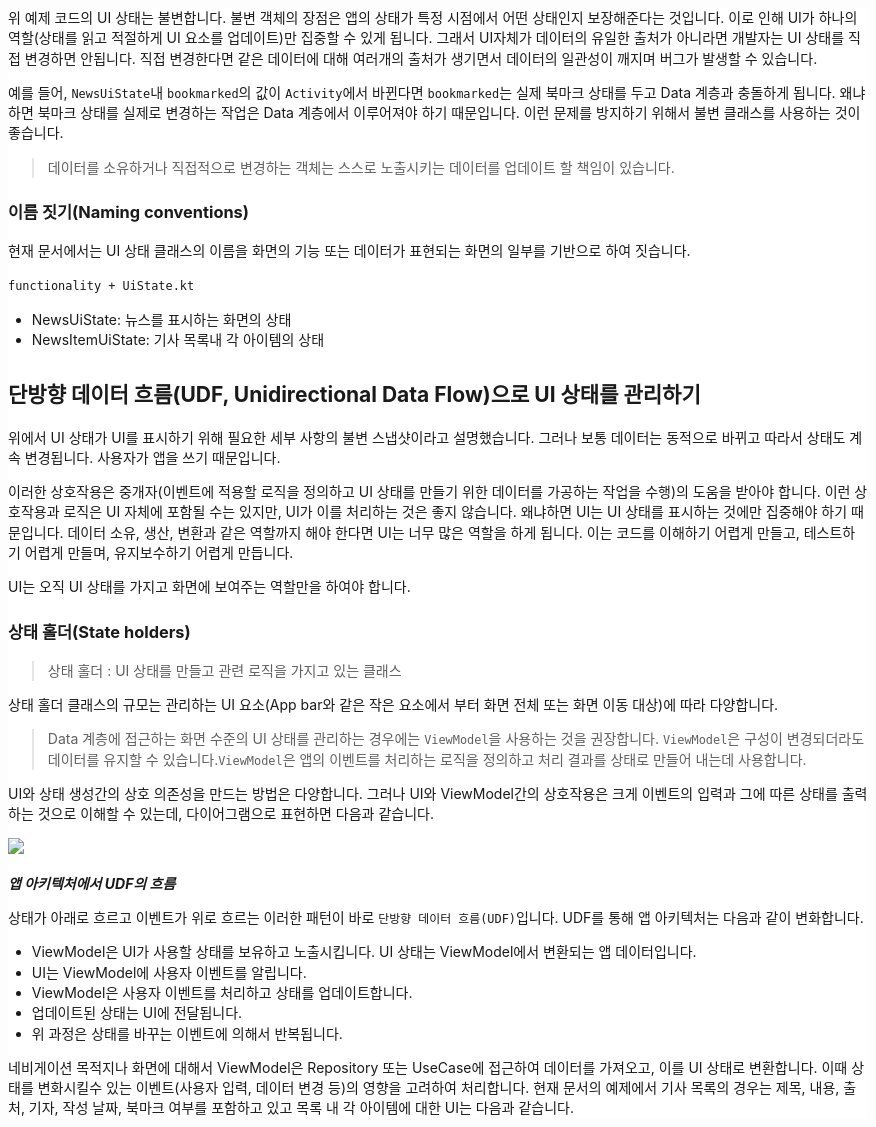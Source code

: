 위 예제 코드의 UI 상태는 불변합니다. 불변 객체의 장점은 앱의 상태가 특정 시점에서 어떤 상태인지 보장해준다는 것입니다. 이로 인해 UI가 하나의 역할(상태를 읽고 적절하게 UI 요소를 업데이트)만 집중할 수 있게 됩니다. 그래서 UI자체가 데이터의 유일한 출처가 아니라면 개발자는 UI 상태를 직접 변경하면 안됩니다. 직접 변경한다면 같은 데이터에 대해 여러개의 출처가 생기면서 데이터의 일관성이 깨지며 버그가 발생할 수 있습니다.  

예를 들어, `NewsUiState`내 `bookmarked`의 값이 `Activity`에서 바뀐다면 `bookmarked`는 실제 북마크 상태를 두고 Data 계층과 충돌하게 됩니다. 왜냐하면 북마크 상태를 실제로 변경하는 작업은 Data 계층에서 이루어져야 하기 때문입니다. 이런 문제를 방지하기 위해서 불변 클래스를 사용하는 것이 좋습니다.  

> 데이터를 소유하거나 직접적으로 변경하는 객체는 스스로 노출시키는 데이터를 업데이트 할 책임이 있습니다.

### 이름 짓기(Naming conventions)

현재 문서에서는 UI 상태 클래스의 이름을 화면의 기능 또는 데이터가 표현되는 화면의 일부를 기반으로 하여 짓습니다.  

`functionality + UiState.kt`

- NewsUiState: 뉴스를 표시하는 화면의 상태
- NewsItemUiState: 기사 목록내 각 아이템의 상태

## 단방향 데이터 흐름(UDF, Unidirectional Data Flow)으로 UI 상태를 관리하기

위에서 UI 상태가 UI를 표시하기 위해 필요한 세부 사항의 불변 스냅샷이라고 설명했습니다. 그러나 보통 데이터는 동적으로 바뀌고 따라서 상태도 계속 변경됩니다. 사용자가 앱을 쓰기 때문입니다.  

이러한 상호작용은 중개자(이벤트에 적용할 로직을 정의하고 UI 상태를 만들기 위한 데이터를 가공하는 작업을 수행)의 도움을 받아야 합니다. 이런 상호작용과 로직은 UI 자체에 포함될 수는 있지만, UI가 이를 처리하는 것은 좋지 않습니다. 왜냐하면 UI는 UI 상태를 표시하는 것에만 집중해야 하기 때문입니다. 데이터 소유, 생산, 변환과 같은 역할까지 해야 한다면 UI는 너무 많은 역할을 하게 됩니다. 이는 코드를 이해하기 어렵게 만들고, 테스트하기 어렵게 만들며, 유지보수하기 어렵게 만듭니다.  

UI는 오직 UI 상태를 가지고 화면에 보여주는 역할만을 하여야 합니다.  

### 상태 홀더(State holders)

> 상태 홀더 : UI 상태를 만들고 관련 로직을 가지고 있는 클래스

상태 홀더 클래스의 규모는 관리하는 UI 요소(App bar와 같은 작은 요소에서 부터 화면 전체 또는 화면 이동 대상)에 따라 다양합니다.

> Data 계층에 접근하는 화면 수준의 UI 상태를 관리하는 경우에는 `ViewModel`을 사용하는 것을 권장합니다. `ViewModel`은 구성이 변경되더라도 데이터를 유지할 수 있습니다.`ViewModel`은 앱의 이벤트를 처리하는 로직을 정의하고 처리 결과를 상태로 만들어 내는데 사용합니다.

UI와 상태 생성간의 상호 의존성을 만드는 방법은 다양합니다. 그러나 UI와 ViewModel간의 상호작용은 크게 이벤트의 입력과 그에 따른 상태를 출력하는 것으로 이해할 수 있는데, 다이어그램으로 표현하면 다음과 같습니다.  

<img src="https://developer.android.com/static/topic/libraries/architecture/images/mad-arch-ui-udf.png" width="70%">

***앱 아키텍처에서 UDF의 흐름***

상태가 아래로 흐르고 이벤트가 위로 흐르는 이러한 패턴이 바로 `단방향 데이터 흐름(UDF)`입니다. UDF를 통해 앱 아키텍처는 다음과 같이 변화합니다.  

- ViewModel은 UI가 사용할 상태를 보유하고 노출시킵니다. UI 상태는 ViewModel에서 변환되는 앱 데이터입니다.
- UI는 ViewModel에 사용자 이벤트를 알립니다.
- ViewModel은 사용자 이벤트를 처리하고 상태를 업데이트합니다.
- 업데이트된 상태는 UI에 전달됩니다.
- 위 과정은 상태를 바꾸는 이벤트에 의해서 반복됩니다.

네비게이션 목적지나 화면에 대해서 ViewModel은 Repository 또는 UseCase에 접근하여 데이터를 가져오고, 이를 UI 상태로 변환합니다. 이때 상태를 변화시킬수 있는 이벤트(사용자 입력, 데이터 변경 등)의 영향을 고려하여 처리합니다. 현재 문서의 예제에서 기사 목록의 경우는 제목, 내용, 출처, 기자, 작성 날짜, 북마크 여부를 포함하고 있고 목록 내 각 아이템에 대한 UI는 다음과 같습니다.  
